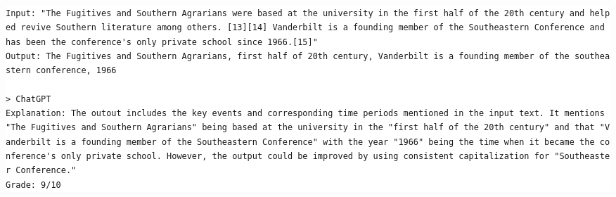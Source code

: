 ```text
Input: "The Fugitives and Southern Agrarians were based at the university in the first half of the 20th century and helped revive Southern literature among others. [13][14] Vanderbilt is a founding member of the Southeastern Conference and has been the conference's only private school since 1966.[15]"
Output: The Fugitives and Southern Agrarians, first half of 20th century, Vanderbilt is a founding member of the southeastern conference, 1966

> ChatGPT
Explanation: The outout includes the key events and corresponding time periods mentioned in the input text. It mentions "The Fugitives and Southern Agrarians" being based at the university in the "first half of the 20th century" and that "Vanderbilt is a founding member of the Southeastern Conference" with the year "1966" being the time when it became the conference's only private school. However, the output could be improved by using consistent capitalization for "Southeaster Conference."
Grade: 9/10
```

